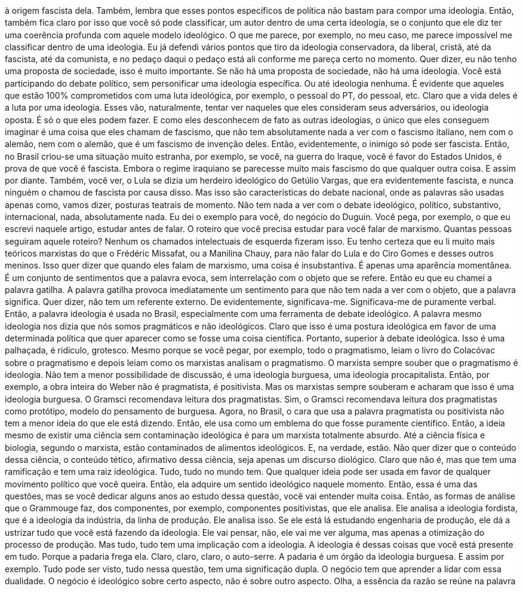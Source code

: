 à origem fascista dela. Também, lembra que esses pontos específicos de política não bastam para compor uma ideologia. Então, também fica claro por isso que você só pode classificar, um autor dentro de uma certa ideologia, se o conjunto que ele diz ter uma coerência profunda com aquele modelo ideológico. O que me parece, por exemplo, no meu caso, me parece impossível me classificar dentro de uma ideologia. Eu já defendi vários pontos que tiro da ideologia conservadora, da liberal, cristã, até da fascista, até da comunista, e no pedaço daqui o pedaço está ali conforme me pareça certo no momento. Quer dizer, eu não tenho uma proposta de sociedade, isso é muito importante. Se não há uma proposta de sociedade, não há uma ideologia. Você está participando do debate político, sem personificar uma ideologia específica. Ou até ideologia nenhuma. É evidente que aqueles que estão 100% comprometidos com uma luta ideológica, por exemplo, o pessoal do PT, do pessoal, etc. Claro que a vida deles é a luta por uma ideologia. Esses vão, naturalmente, tentar ver naqueles que eles consideram seus adversários, ou ideologia oposta. É só o que eles podem fazer. E como eles desconhecem de fato as outras ideologias, o único que eles conseguem imaginar é uma coisa que eles chamam de fascismo, que não tem absolutamente nada a ver com o fascismo italiano, nem com o alemão, nem com o alemão, que é um fascismo de invenção deles. Então, evidentemente, o inimigo só pode ser fascista. Então, no Brasil criou-se uma situação muito estranha, por exemplo, se você, na guerra do Iraque, você é favor do Estados Unidos, é prova de que você é fascista. Embora o regime iraquiano se parecesse muito mais fascismo do que qualquer outra coisa. E assim por diante. Também, você ver, o Lula se dizia um herdeiro ideológico do Getúlio Vargas, que era evidentemente fascista, e nunca ninguém o chamou de fascista por causa disso. Mas isso são características do debate nacional, onde as palavras são usadas apenas como, vamos dizer, posturas teatrais de momento. Não tem nada a ver com o debate ideológico, político, substantivo, internacional, nada, absolutamente nada. Eu dei o exemplo para você, do negócio do Duguin. Você pega, por exemplo, o que eu escrevi naquele artigo, estudar antes de falar. O roteiro que você precisa estudar para você falar de marxismo. Quantas pessoas seguiram aquele roteiro? Nenhum os chamados intelectuais de esquerda fizeram isso. Eu tenho certeza que eu li muito mais teóricos marxistas do que o Frédéric Missafat, ou a Manilina Chauy, para não falar do Lula e do Ciro Gomes e desses outros meninos. Isso quer dizer que quando eles falam de marxismo, uma coisa é insubstantiva. É apenas uma aparência momentânea. É um conjunto de sentimentos que a palavra evoca, sem interrelação com o objeto que se refere. Então eu que eu chamei a palavra gatilha. A palavra gatilha provoca imediatamente um sentimento para que não tem nada a ver com o objeto, que a palavra significa. Quer dizer, não tem um referente externo. De evidentemente, significava-me. Significava-me de puramente verbal. Então, a palavra ideologia é usada no Brasil, especialmente com uma ferramenta de debate ideológico. A palavra mesmo ideologia nos dizia que nós somos pragmáticos e não ideológicos. Claro que isso é uma postura ideológica em favor de uma determinada política que quer aparecer como se fosse uma coisa científica. Portanto, superior à debate ideológica. Isso é uma palhaçada, é ridículo, grotesco. Mesmo porque se você pegar, por exemplo, todo o pragmatismo, leiam o livro do Colacóvac sobre o pragmatismo e depois leiam como os marxistas analisam o pragmatismo. O marxista sempre souber que o pragmatismo é ideologia. Não tem a menor possibilidade de discussão, é uma ideologia burguesa, uma ideologia procapitalista. Então, por exemplo, a obra inteira do Weber não é pragmatista, é positivista. Mas os marxistas sempre souberam e acharam que isso é uma ideologia burguesa. O Gramsci recomendava leitura dos pragmatistas. Sim, o Gramsci recomendava leitura dos pragmatistas como protótipo, modelo do pensamento de burguesa. Agora, no Brasil, o cara que usa a palavra pragmatista ou positivista não tem a menor ideia do que ele está dizendo. Então, ele usa como um emblema do que fosse puramente científico. Então, a ideia mesmo de existir uma ciência sem contaminação ideológica é para um marxista totalmente absurdo. Até a ciência física e biologia, segundo o marxista, estão contaminados de alimentos ideológicos. E, na verdade, estão. Não quer dizer que o conteúdo dessa ciência, o conteúdo tético, afirmativo dessa ciência, seja apenas um discurso diológico. Claro que não é, mas que tem uma ramificação e tem uma raiz ideológica. Tudo, tudo no mundo tem. Que qualquer ideia pode ser usada em favor de qualquer movimento político que você queira. Então, ela adquire um sentido ideológico naquele momento. Então, essa é uma das questões, mas se você dedicar alguns anos ao estudo dessa questão, você vai entender muita coisa. Então, as formas de análise que o Grammouge faz, dos componentes, por exemplo, componentes positivistas, que ele analisa. Ele analisa a ideologia fordista, que é a ideologia da indústria, da linha de produção. Ele analisa isso. Se ele está lá estudando engenharia de produção, ele dá a ustrizar tudo que você está fazendo da ideologia. Ele vai pensar, não, ele vai me ver alguma, mas apenas a otimização do processo de produção. Mas tudo, tudo tem uma implicação com a ideologia. A ideologia é dessas coisas que você está presente em tudo. Porque a padaria frega ela. Claro, claro, claro, o auto-serre. A padaria é um órgão da ideologia burguesa. E assim por exemplo. Tudo pode ser visto, tudo nessa questão, tem uma significação dupla. O negócio tem que aprender a lidar com essa dualidade. O negócio é ideológico sobre certo aspecto, não é sobre outro aspecto. Olha, a essência da razão se reúne na palavra
